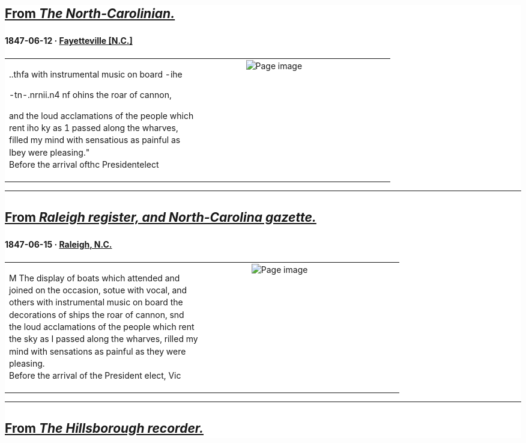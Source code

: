 
## [From _The North-Carolinian._](https://www.loc.gov/resource/sn84020750/1847-06-12/ed-1/?sp=4)

#### 1847-06-12 &middot; [Fayetteville [N.C.]](http://dbpedia.org/resource/Fayetteville%2C_North_Carolina)

<table style="width: 100%;"><tr><td style="width: 50%">

  
  
..thfa with instrumental music on board -ihe  
  
-tn-.nrnii.n4 nf ohins the roar of cannon,  
  
and the loud acclamations of the people which  
rent iho ky as 1 passed along the wharves,  
filled my mind with sensatious as painful as  
Ibey were pleasing.&quot;  
Before the arrival ofthc Presidentelect
</td><td style="width: 50%; max-height: 75%; margin: auto; display: block;">
<img alt="Page image" src="https://tile.loc.gov/image-services/iiif/service:ndnp:ncu:batch_ncu_jefferson_ver02:data:sn84020750:0041615689A:1847061201:0601/pct:8.056805399325084,99.42275042444821,19.53037120359955,5.512167515563101/!600,600/0/default.jpg"/>
</td>
</tr></table>

---

## [From _Raleigh register, and North-Carolina gazette._](https://newspapers.digitalnc.org/lccn/sn84026583/1847-06-15/ed-1/seq-2/)

#### 1847-06-15 &middot; [Raleigh, N.C.](http://dbpedia.org/resource/Raleigh%2C_North_Carolina)

<table style="width: 100%;"><tr><td style="width: 50%">

  
M The display of boats which attended and  
joined on the occasion, sotue with vocal, and  
others with instrumental music on board the  
decorations of ships the roar of cannon, snd  
the loud acclamations of the people which rent  
the sky as I passed along the wharves, rilled my  
mind with sensations as painful as they were  
pleasing.  
Before the arrival of the President elect, Vic
</td><td style="width: 50%; max-height: 75%; margin: auto; display: block;">
<img alt="Page image" src="https://newspapers.digitalnc.org/images/iiif/batch_ncu_RalReg8n_ver01%2Fdata%2F1847061501%2F0188.jp2/pct:37.12230215827338,60.978865406006676,15.079136690647482,4.805339265850946/!600,600/0/default.jpg"/>
</td>
</tr></table>

---

## [From _The Hillsborough recorder._](https://www.loc.gov/resource/sn84026472/1847-06-24/ed-1/?sp=1)
